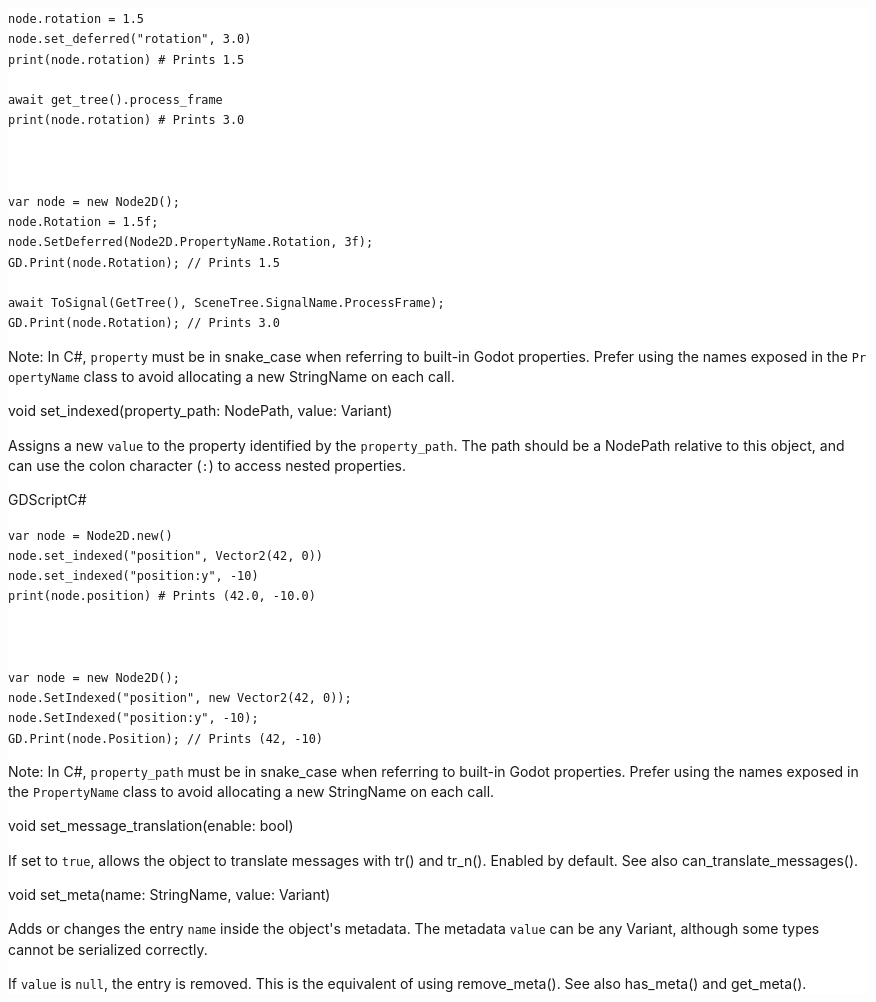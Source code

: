     node.rotation = 1.5
    node.set_deferred("rotation", 3.0)
    print(node.rotation) # Prints 1.5
    
    await get_tree().process_frame
    print(node.rotation) # Prints 3.0
    
    
    
    var node = new Node2D();
    node.Rotation = 1.5f;
    node.SetDeferred(Node2D.PropertyName.Rotation, 3f);
    GD.Print(node.Rotation); // Prints 1.5
    
    await ToSignal(GetTree(), SceneTree.SignalName.ProcessFrame);
    GD.Print(node.Rotation); // Prints 3.0
    

Note: In C#, `property` must be in snake_case when referring to built-in Godot
properties. Prefer using the names exposed in the `PropertyName` class to
avoid allocating a new StringName on each call.

void set_indexed(property_path: NodePath, value: Variant)

Assigns a new `value` to the property identified by the `property_path`. The
path should be a NodePath relative to this object, and can use the colon
character (`:`) to access nested properties.

GDScriptC#

    
    
    var node = Node2D.new()
    node.set_indexed("position", Vector2(42, 0))
    node.set_indexed("position:y", -10)
    print(node.position) # Prints (42.0, -10.0)
    
    
    
    var node = new Node2D();
    node.SetIndexed("position", new Vector2(42, 0));
    node.SetIndexed("position:y", -10);
    GD.Print(node.Position); // Prints (42, -10)
    

Note: In C#, `property_path` must be in snake_case when referring to built-in
Godot properties. Prefer using the names exposed in the `PropertyName` class
to avoid allocating a new StringName on each call.

void set_message_translation(enable: bool)

If set to `true`, allows the object to translate messages with tr() and
tr_n(). Enabled by default. See also can_translate_messages().

void set_meta(name: StringName, value: Variant)

Adds or changes the entry `name` inside the object's metadata. The metadata
`value` can be any Variant, although some types cannot be serialized
correctly.

If `value` is `null`, the entry is removed. This is the equivalent of using
remove_meta(). See also has_meta() and get_meta().
